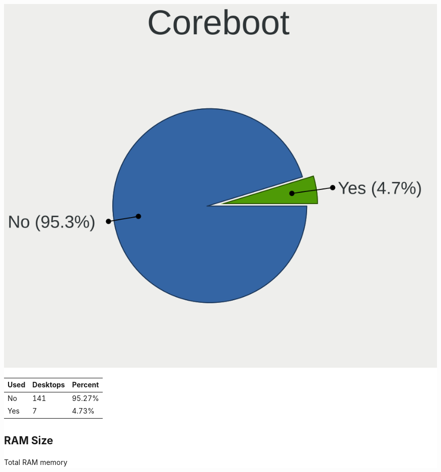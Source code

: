 ![Coreboot](./images/pie_chart_bsd/node_coreboot.svg)


| Used | Desktops | Percent |
|------|----------|---------|
| No   | 141      | 95.27%  |
| Yes  | 7        | 4.73%   |

RAM Size
--------

Total RAM memory
